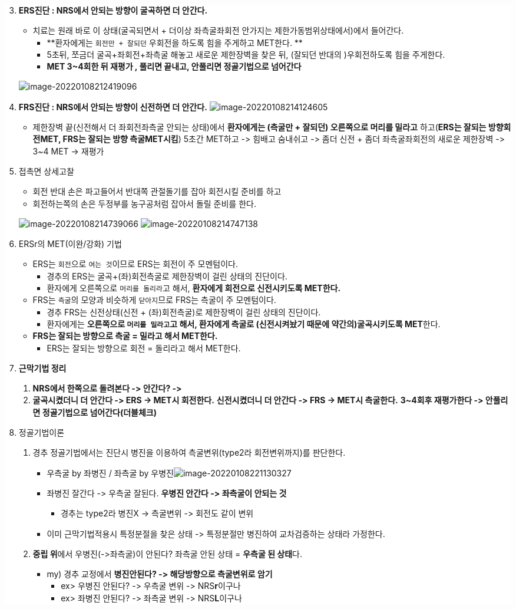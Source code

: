    3. **ERS진단 : NRS에서 안되는 방향이 굴곡하면 더 안간다.**

      - 치료는 원래 바로 이 상태(굴곡되면서 + 더이상 좌측굴좌회전 안가지는 제한가동범위상태에서)에서 들어간다. 
        - **환자에게는 `회전만 + 잘되던` 우회전을 하도록 힘을 주게하고 MET한다. **
        - 5초뒤, 쪼금더 굴곡+좌회전+좌측굴 해놓고 새로운 제한장벽을 찾은 뒤, (잘되던 반대의 )우회전하도록 힘을 주게한다. 
        - **MET 3~4회한 뒤 재평가 , 풀리면 끝내고, 안풀리면 정골기법으로 넘어간다**

      ![image-20220108212419096](https://raw.githubusercontent.com/is3js/screenshots/main/image-20220108212419096.png)

   4. **FRS진단 : NRS에서 안되는 방향이 신전하면 더 안간다.**
      ![image-20220108214124605](https://raw.githubusercontent.com/is3js/screenshots/main/image-20220108214124605.png)

      - 제한장벽 끝(신전해서 더 좌회전좌측굴 안되는 상태)에서 **환자에게는 (측굴만 + 잘되던) 오른쪽으로 머리를 밀라고** 하고(**ERS는 잘되는 방향회전MET, FRS는 잘되는 방향 측굴MET시킴**)  5초간 MET하고 -> 힘배고 숨내쉬고 -> 좀더 신전 + 좀더 좌측굴좌회전의 새로운 제한장벽 -> 3~4 MET -> 재평가

   5. 접촉면 상세고찰

      - 회전 반대 손은 파고들어서 반대쪽 관절돌기를 잡아 회전시킬 준비를 하고
      - 회전하는쪽의 손은 두정부를 농구공처럼 잡아서 돌릴 준비를 한다.

      ![image-20220108214739066](https://raw.githubusercontent.com/is3js/screenshots/main/image-20220108214739066.png)
      ![image-20220108214747138](https://raw.githubusercontent.com/is3js/screenshots/main/image-20220108214747138.png)

   6. ERSr의 MET(이완/강화) 기법

      - ERS는 `회전`으로 `여는 것`이므로 ERS는 회전이 주 모멘텀이다.
        - 경추의 ERS는 굴곡+(좌)회전측굴로 제한장벽이 걸린 상태의 진단이다.
        - 환자에게 오른쪽으로 `머리를 돌리라`고 해서, **환자에게 회전으로 신전시키도록 MET한다.**
      - FRS는 `측굴`의 모양과 비슷하게 `닫아지`므로  FRS는 측굴이 주 모멘텀이다.
        - 경추 FRS는 신전상태(신전 + (좌)회전측굴)로 제한장벽이 걸린 상태의 진단이다.
        - 환자에게는 **오른쪽으로 `머리를 밀라고`고 해서, 환자에게 측굴로 (신전시켜놨기 때문에 약간의)굴곡시키도록 MET**한다.
      - **FRS는 잘되는 방향으로 측굴 = 밀라고 해서 MET한다.**
        - ERS는 잘되는 방향으로 회전 = 돌리라고 해서 MET한다.

   7. **근막기법 정리**

      1. **NRS에서 한쪽으로 돌려본다 -> 안간다? ->**
      2. **굴곡시켰더니 더 안간다 -> ERS  -> MET시 회전한다.**
         **신전시켰더니 더 안간다 -> FRS -> MET시 측굴한다.**
         **3~4회후 재평가한다 -> 안풀리면 정골기법으로 넘어간다(더블체크)**

3. 정골기법이론 

   1. 경추 정골기법에서는 진단시 병진을 이용하여 측굴변위(type2라 회전변위까지)를 판단한다.

      - 우측굴 by 좌병진  / 좌측굴 by 우병진![image-20220108221130327](https://raw.githubusercontent.com/is3js/screenshots/main/image-20220108221130327.png)

      - 좌병진 잘간다 -> 우측굴 잘된다.
        **우병진 안간다 -> 좌측굴이 안되는 것**
        - 경추는 type2라 병진X -> 측굴변위 -> 회전도 같이 변위
      - 이미 근막기법적용시 특정분절을 찾은 상태 -> 특정분절만 병진하여 교차검증하는 상태라 가정한다.

   2. **중립 위**에서 우병진(->좌측굴)이 안된다?  좌측굴 안된 상태 = **우측굴 된 상태**다.

      - my) 경추 교정에서 **병진안된다? -> 해당방향으로 측굴변위로 암기** 
        - ex> 우병진 안된다? -> 우측굴 변위 -> NRS**r**이구나
        - ex> 좌병진 안된다? -> 좌측굴 변위 -> NRS**L**이구나
